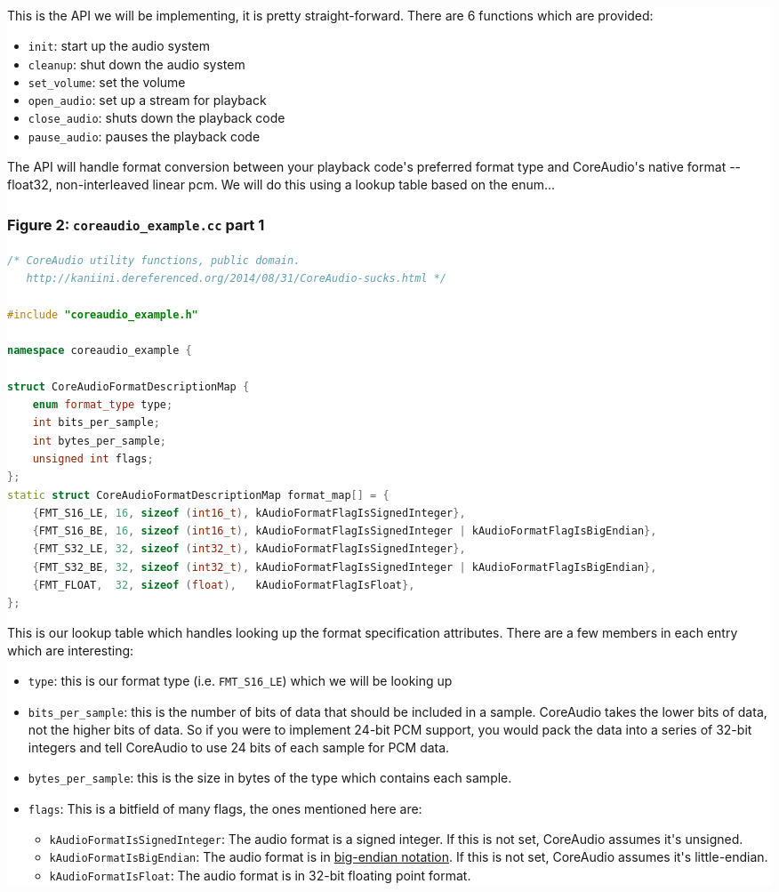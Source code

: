 ```c++
```

This is the API we will be implementing, it is pretty straight-forward.  There are 6 functions
which are provided:

 * `init`: start up the audio system
 * `cleanup`: shut down the audio system
 * `set_volume`: set the volume
 * `open_audio`: set up a stream for playback
 * `close_audio`: shuts down the playback code
 * `pause_audio`: pauses the playback code

The API will handle format conversion between your playback code's preferred format type and
CoreAudio's native format -- float32, non-interleaved linear pcm.  We will do this using a 
lookup table based on the enum...

### Figure 2: `coreaudio_example.cc` part 1

```c++
/* CoreAudio utility functions, public domain.
   http://kaniini.dereferenced.org/2014/08/31/CoreAudio-sucks.html */

#include "coreaudio_example.h"

namespace coreaudio_example {

struct CoreAudioFormatDescriptionMap {
    enum format_type type;
    int bits_per_sample;
    int bytes_per_sample;
    unsigned int flags;
};
static struct CoreAudioFormatDescriptionMap format_map[] = {
    {FMT_S16_LE, 16, sizeof (int16_t), kAudioFormatFlagIsSignedInteger},
    {FMT_S16_BE, 16, sizeof (int16_t), kAudioFormatFlagIsSignedInteger | kAudioFormatFlagIsBigEndian},
    {FMT_S32_LE, 32, sizeof (int32_t), kAudioFormatFlagIsSignedInteger},
    {FMT_S32_BE, 32, sizeof (int32_t), kAudioFormatFlagIsSignedInteger | kAudioFormatFlagIsBigEndian},
    {FMT_FLOAT,  32, sizeof (float),   kAudioFormatFlagIsFloat},
};
```

This is our lookup table which handles looking up the format specification attributes.  There are
a few members in each entry which are interesting:

 * `type`: this is our format type (i.e. `FMT_S16_LE`) which we will be looking up
 * `bits_per_sample`: this is the number of bits of data that should be included in a sample.  CoreAudio
   takes the lower bits of data, not the higher bits of data.  So if you were to implement 24-bit PCM support,
   you would pack the data into a series of 32-bit integers and tell CoreAudio to use 24 bits of each sample for
   PCM data.
 * `bytes_per_sample`: this is the size in bytes of the type which contains each sample.
 * `flags`: This is a bitfield of many flags, the ones mentioned here are:
   * `kAudioFormatIsSignedInteger`: The audio format is a signed integer.  If this is not set, CoreAudio assumes it's unsigned.
   * `kAudioFormatIsBigEndian`: The audio format is in [big-endian notation][wp-endianness].  If this is not set, CoreAudio assumes it's little-endian.
   * `kAudioFormatIsFloat`: The audio format is in 32-bit floating point format.


   [augraph-1]: https://developer.apple.com/library/mac/documentation/AudioToolbox/Reference/AUGraphServicesReference/Reference/reference.html
   [wp-endianness]: http://en.wikipedia.org/wiki/Endianness